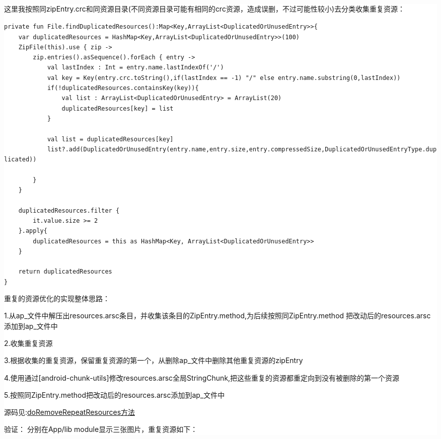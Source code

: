 这里我按照同zipEntry.crc和同资源目录(不同资源目录可能有相同的crc资源，造成误删，不过可能性较小)去分类收集重复资源：
```
private fun File.findDuplicatedResources():Map<Key,ArrayList<DuplicatedOrUnusedEntry>>{
    var duplicatedResources = HashMap<Key,ArrayList<DuplicatedOrUnusedEntry>>(100)
    ZipFile(this).use { zip ->
        zip.entries().asSequence().forEach { entry ->
            val lastIndex : Int = entry.name.lastIndexOf('/')
            val key = Key(entry.crc.toString(),if(lastIndex == -1) "/" else entry.name.substring(0,lastIndex))
            if(!duplicatedResources.containsKey(key)){
                val list : ArrayList<DuplicatedOrUnusedEntry> = ArrayList(20)
                duplicatedResources[key] = list
            }

            val list = duplicatedResources[key]
            list?.add(DuplicatedOrUnusedEntry(entry.name,entry.size,entry.compressedSize,DuplicatedOrUnusedEntryType.duplicated))

        }
    }

    duplicatedResources.filter {
        it.value.size >= 2
    }.apply{
        duplicatedResources = this as HashMap<Key, ArrayList<DuplicatedOrUnusedEntry>>
    }

    return duplicatedResources
}
```
重复的资源优化的实现整体思路：

1.从ap_文件中解压出resources.arsc条目，并收集该条目的ZipEntry.method,为后续按照同ZipEntry.method
把改动后的resources.arsc添加到ap_文件中

2.收集重复资源

3.根据收集的重复资源，保留重复资源的第一个，从删除ap_文件中删除其他重复资源的zipEntry

4.使用通过[android-chunk-utils]修改resources.arsc全局StringChunk,把这些重复的资源都重定向到没有被删除的第一个资源

5.按照同ZipEntry.method把改动后的resources.arsc添加到ap_文件中

源码见:[doRemoveRepeatResources方法](https://github.com/sihaixuan/BoosterDemo/blob/master/TaskCompression/src/main/java/com/sihaixuan/booster/task/compression/RemoveRepeatAndUnusedResourceVariantProcessor.kt)

验证：
分别在App/lib module显示三张图片，重复资源如下：
